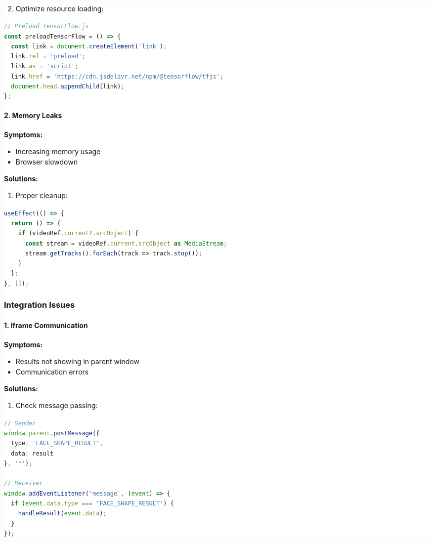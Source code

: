 2. Optimize resource loading:
```typescript
// Preload TensorFlow.js
const preloadTensorFlow = () => {
  const link = document.createElement('link');
  link.rel = 'preload';
  link.as = 'script';
  link.href = 'https://cdn.jsdelivr.net/npm/@tensorflow/tfjs';
  document.head.appendChild(link);
};
```

#### 2. Memory Leaks
**Symptoms:**
- Increasing memory usage
- Browser slowdown

**Solutions:**
1. Proper cleanup:
```typescript
useEffect(() => {
  return () => {
    if (videoRef.current?.srcObject) {
      const stream = videoRef.current.srcObject as MediaStream;
      stream.getTracks().forEach(track => track.stop());
    }
  };
}, []);
```

### Integration Issues

#### 1. Iframe Communication
**Symptoms:**
- Results not showing in parent window
- Communication errors

**Solutions:**
1. Check message passing:
```typescript
// Sender
window.parent.postMessage({
  type: 'FACE_SHAPE_RESULT',
  data: result
}, '*');

// Receiver
window.addEventListener('message', (event) => {
  if (event.data.type === 'FACE_SHAPE_RESULT') {
    handleResult(event.data);
  }
});
```
